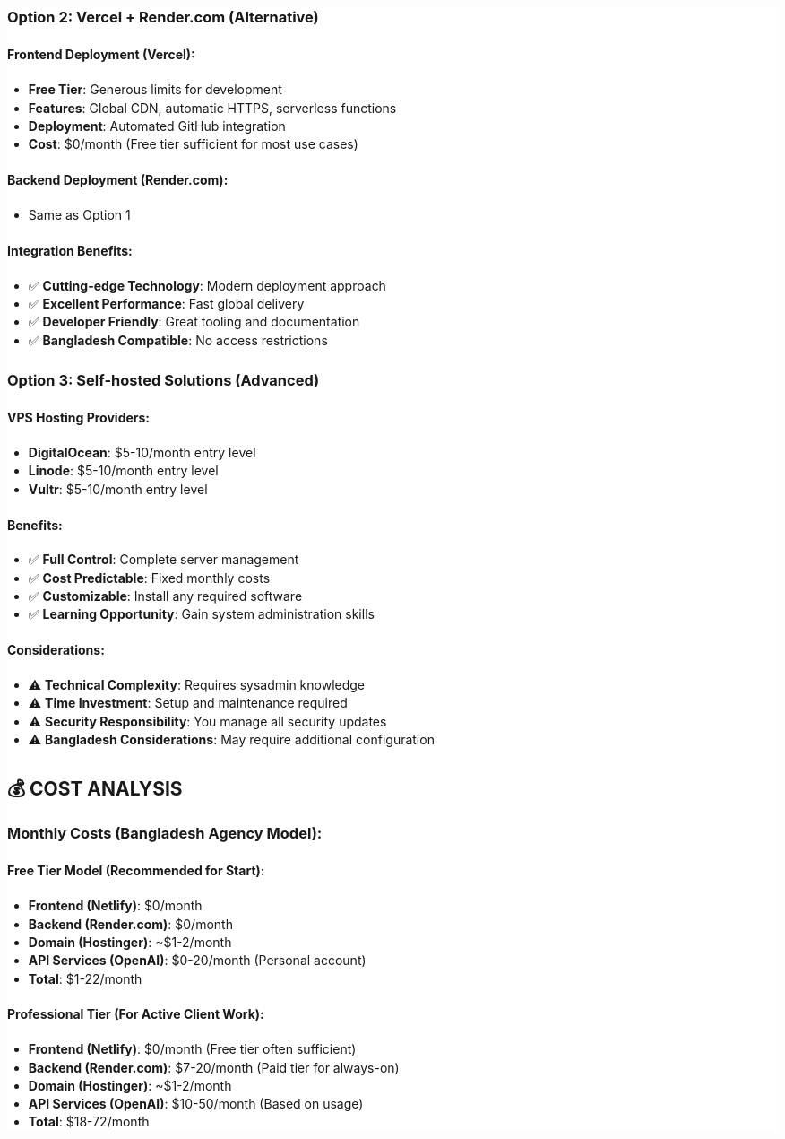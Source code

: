 ### Option 2: Vercel + Render.com (Alternative)

#### Frontend Deployment (Vercel):
- **Free Tier**: Generous limits for development
- **Features**: Global CDN, automatic HTTPS, serverless functions
- **Deployment**: Automated GitHub integration
- **Cost**: $0/month (Free tier sufficient for most use cases)

#### Backend Deployment (Render.com):
- Same as Option 1

#### Integration Benefits:
- ✅ **Cutting-edge Technology**: Modern deployment approach
- ✅ **Excellent Performance**: Fast global delivery
- ✅ **Developer Friendly**: Great tooling and documentation
- ✅ **Bangladesh Compatible**: No access restrictions

### Option 3: Self-hosted Solutions (Advanced)

#### VPS Hosting Providers:
- **DigitalOcean**: $5-10/month entry level
- **Linode**: $5-10/month entry level
- **Vultr**: $5-10/month entry level

#### Benefits:
- ✅ **Full Control**: Complete server management
- ✅ **Cost Predictable**: Fixed monthly costs
- ✅ **Customizable**: Install any required software
- ✅ **Learning Opportunity**: Gain system administration skills

#### Considerations:
- ⚠️ **Technical Complexity**: Requires sysadmin knowledge
- ⚠️ **Time Investment**: Setup and maintenance required
- ⚠️ **Security Responsibility**: You manage all security updates
- ⚠️ **Bangladesh Considerations**: May require additional configuration

## 💰 COST ANALYSIS

### Monthly Costs (Bangladesh Agency Model):

#### Free Tier Model (Recommended for Start):
- **Frontend (Netlify)**: $0/month
- **Backend (Render.com)**: $0/month
- **Domain (Hostinger)**: ~$1-2/month
- **API Services (OpenAI)**: $0-20/month (Personal account)
- **Total**: $1-22/month

#### Professional Tier (For Active Client Work):
- **Frontend (Netlify)**: $0/month (Free tier often sufficient)
- **Backend (Render.com)**: $7-20/month (Paid tier for always-on)
- **Domain (Hostinger)**: ~$1-2/month
- **API Services (OpenAI)**: $10-50/month (Based on usage)
- **Total**: $18-72/month
